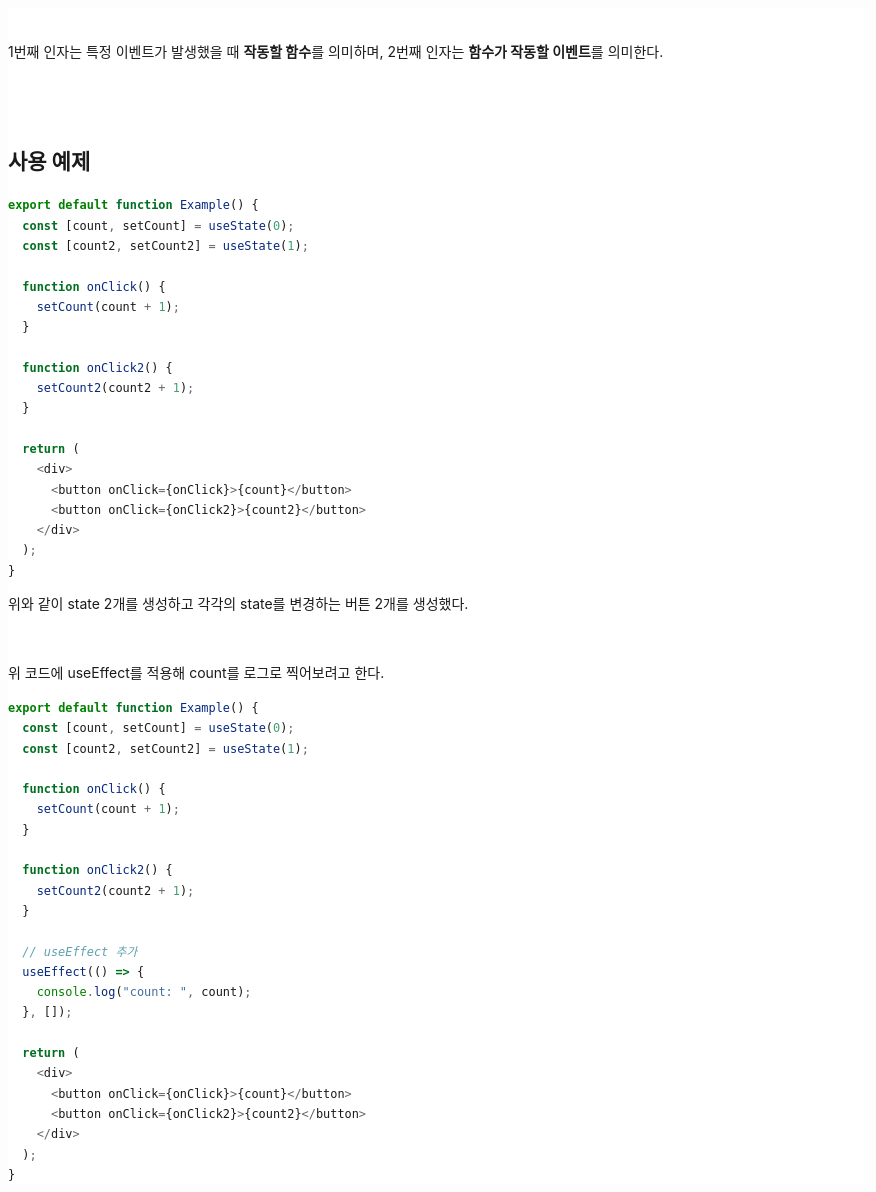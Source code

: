 
<br>

1번째 인자는 특정 이벤트가 발생했을 때 **작동할 함수**를 의미하며, 2번째 인자는 **함수가 작동할 이벤트**를 의미한다.

<br><br>

## 사용 예제

```js
export default function Example() {
  const [count, setCount] = useState(0);
  const [count2, setCount2] = useState(1);

  function onClick() {
    setCount(count + 1);
  }

  function onClick2() {
    setCount2(count2 + 1);
  }

  return (
    <div>
      <button onClick={onClick}>{count}</button>
      <button onClick={onClick2}>{count2}</button>
    </div>
  );
}
```

위와 같이 state 2개를 생성하고 각각의 state를 변경하는 버튼 2개를 생성했다.

<br>

위 코드에 useEffect를 적용해 count를 로그로 찍어보려고 한다.

```js
export default function Example() {
  const [count, setCount] = useState(0);
  const [count2, setCount2] = useState(1);

  function onClick() {
    setCount(count + 1);
  }

  function onClick2() {
    setCount2(count2 + 1);
  }

  // useEffect 추가
  useEffect(() => {
    console.log("count: ", count);
  }, []);

  return (
    <div>
      <button onClick={onClick}>{count}</button>
      <button onClick={onClick2}>{count2}</button>
    </div>
  );
}
```
